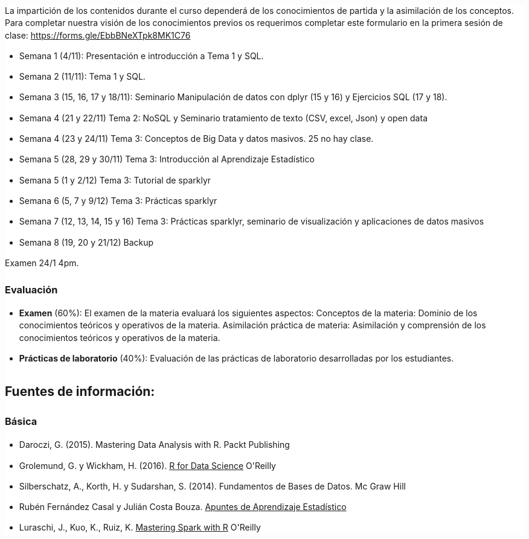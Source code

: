 La impartición de los contenidos durante el curso dependerá de los conocimientos de partida y la asimilación de los 
conceptos. Para completar nuestra visión de los conocimientos previos os requerimos completar este formulario en la primera sesión de clase: https://forms.gle/EbbBNeXTpk8MK1C76

- Semana 1 (4/11): Presentación e introducción a Tema 1 y SQL.

- Semana 2 (11/11): Tema 1 y SQL.

- Semana 3 (15, 16, 17 y 18/11): Seminario Manipulación de datos con dplyr (15 y 16) y Ejercicios SQL (17 y 18).

- Semana 4 (21 y 22/11) Tema 2: NoSQL y Seminario tratamiento de texto (CSV, excel, Json) y open data 

- Semana 4 (23 y 24/11) Tema 3: Conceptos de Big Data y datos masivos. 25 no hay clase.

- Semana 5 (28, 29 y 30/11) Tema 3: Introducción al Aprendizaje Estadístico 

- Semana 5 (1 y 2/12) Tema 3: Tutorial de sparklyr

- Semana 6 (5, 7 y 9/12) Tema 3: Prácticas sparklyr

- Semana 7 (12, 13, 14, 15 y 16) Tema 3: Prácticas sparklyr, seminario de visualización y aplicaciones de datos masivos

- Semana 8 (19, 20 y 21/12) Backup


Examen 24/1 4pm. 




### Evaluación

-   **Examen** (60%): El examen de la materia evaluará los siguientes aspectos: 
Conceptos de la materia: Dominio de los conocimientos teóricos y operativos de la materia.
Asimilación práctica de materia: Asimilación y comprensión de los conocimientos teóricos y operativos de la materia.

-   **Prácticas de laboratorio** (40%): Evaluación de las prácticas de laboratorio desarrolladas por los estudiantes.




## Fuentes de información:

### Básica

* Daroczi, G. (2015). Mastering Data Analysis with R. Packt Publishing

* Grolemund, G. y Wickham, H. (2016). [R for Data Science](https://r4ds.had.co.nz/) O'Reilly

* Silberschatz, A., Korth, H. y Sudarshan, S. (2014). Fundamentos de Bases de Datos. Mc Graw Hill

* Rubén Fernández Casal y Julián Costa Bouza. [Apuntes de Aprendizaje Estadístico](https://rubenfcasal.github.io/aprendizaje_estadistico/)

* Luraschi, J., Kuo, K., Ruiz, K. [Mastering Spark with R](https://therinspark.com/) O'Reilly
